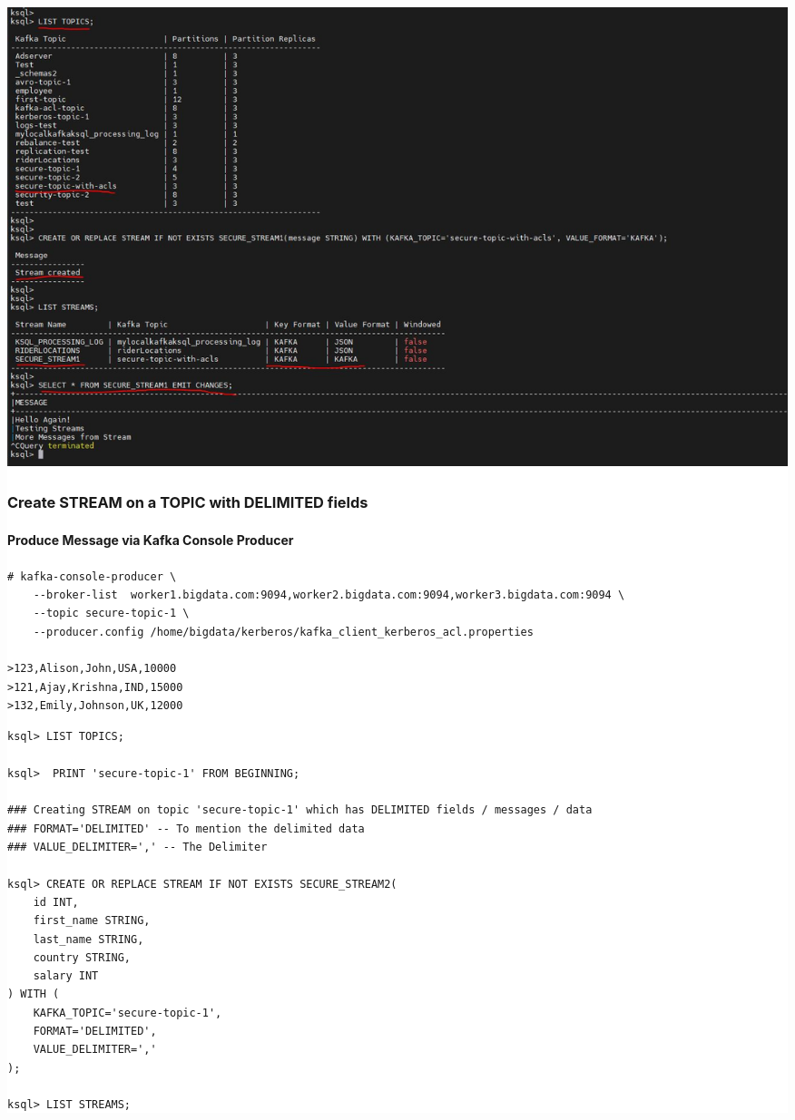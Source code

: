 <img src="../Screenshots/SecureStream1.JPG" width=1000 heigth=600>

### Create STREAM on a TOPIC with DELIMITED fields

#### Produce Message via Kafka Console Producer

```
# kafka-console-producer \
    --broker-list  worker1.bigdata.com:9094,worker2.bigdata.com:9094,worker3.bigdata.com:9094 \
    --topic secure-topic-1 \
    --producer.config /home/bigdata/kerberos/kafka_client_kerberos_acl.properties

>123,Alison,John,USA,10000
>121,Ajay,Krishna,IND,15000
>132,Emily,Johnson,UK,12000
```

```
ksql> LIST TOPICS;

ksql>  PRINT 'secure-topic-1' FROM BEGINNING;

### Creating STREAM on topic 'secure-topic-1' which has DELIMITED fields / messages / data
### FORMAT='DELIMITED' -- To mention the delimited data
### VALUE_DELIMITER=',' -- The Delimiter

ksql> CREATE OR REPLACE STREAM IF NOT EXISTS SECURE_STREAM2(
    id INT, 
    first_name STRING,
    last_name STRING,
    country STRING,
    salary INT
) WITH (
    KAFKA_TOPIC='secure-topic-1',
    FORMAT='DELIMITED',
    VALUE_DELIMITER=','
);

ksql> LIST STREAMS;
```